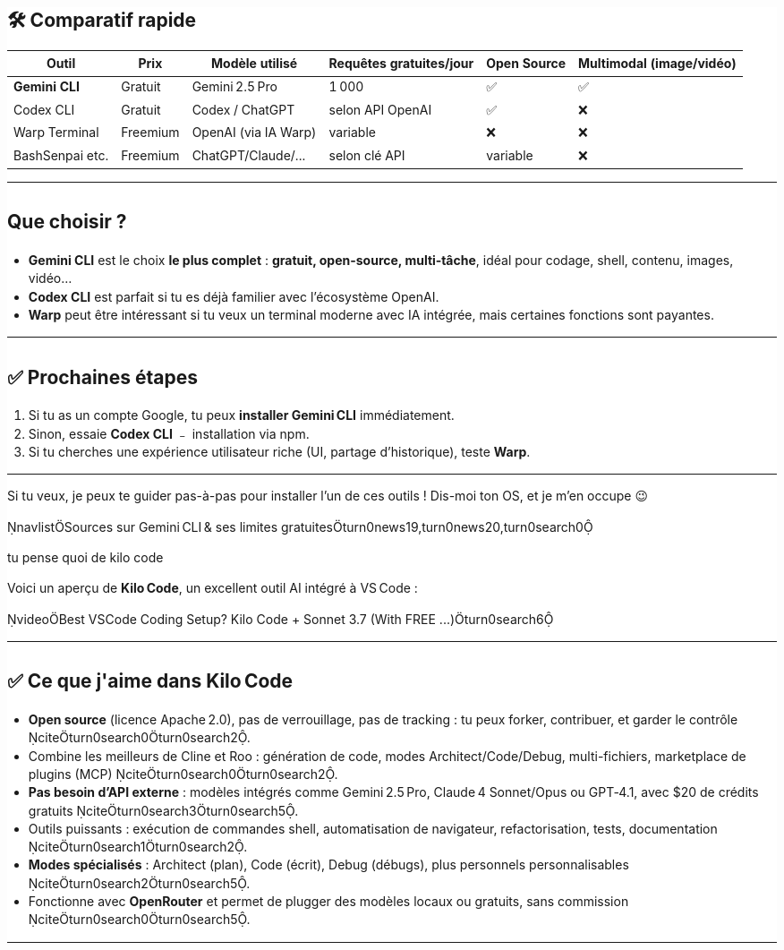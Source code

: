 ## 🛠️ Comparatif rapide

| Outil             | Prix    | Modèle utilisé       | Requêtes gratuites/jour | Open Source | Multimodal (image/vidéo) |
|------------------|---------|----------------------|--------------------------|-------------|---------------------------|
| **Gemini CLI**    | Gratuit | Gemini 2.5 Pro       | 1 000                    | ✅          | ✅                         |
| Codex CLI        | Gratuit | Codex / ChatGPT      | selon API OpenAI         | ✅          | ❌                         |
| Warp Terminal     | Freemium| OpenAI (via IA Warp) | variable                 | ❌          | ❌                        |
| BashSenpai etc.  | Freemium| ChatGPT/Claude/...   | selon clé API            | variable    | ❌                        |

---

## Que choisir ?

- **Gemini CLI** est le choix **le plus complet** : **gratuit, open-source, multi‑tâche**, idéal pour codage, shell, contenu, images, vidéo…  
- **Codex CLI** est parfait si tu es déjà familier avec l’écosystème OpenAI.  
- **Warp** peut être intéressant si tu veux un terminal moderne avec IA intégrée, mais certaines fonctions sont payantes.

---

## ✅ Prochaines étapes

1. Si tu as un compte Google, tu peux **installer Gemini CLI** immédiatement.  
2. Sinon, essaie **Codex CLI** ﹣ installation via npm.  
3. Si tu cherches une expérience utilisateur riche (UI, partage d’historique), teste **Warp**.

---

Si tu veux, je peux te guider pas-à-pas pour installer l’un de ces outils ! Dis-moi ton OS, et je m’en occupe 😉

navlistSources sur Gemini CLI & ses limites gratuitesturn0news19,turn0news20,turn0search0

tu pense quoi de kilo code



Voici un aperçu de **Kilo Code**, un excellent outil AI intégré à VS Code :

videoBest VSCode Coding Setup? Kilo Code + Sonnet 3.7 (With FREE ...)turn0search6

---

## ✅ Ce que j'aime dans Kilo Code

- **Open source** (licence Apache 2.0), pas de verrouillage, pas de tracking : tu peux forker, contribuer, et garder le contrôle citeturn0search0turn0search2.  
- Combine les meilleurs de Cline et Roo : génération de code, modes Architect/Code/Debug, multi-fichiers, marketplace de plugins (MCP) citeturn0search0turn0search2.  
- **Pas besoin d’API externe** : modèles intégrés comme Gemini 2.5 Pro, Claude 4 Sonnet/Opus ou GPT‑4.1, avec $20 de crédits gratuits citeturn0search3turn0search5.  
- Outils puissants : exécution de commandes shell, automatisation de navigateur, refactorisation, tests, documentation citeturn0search1turn0search2.  
- **Modes spécialisés** : Architect (plan), Code (écrit), Debug (débugs), plus personnels personnalisables citeturn0search2turn0search5.  
- Fonctionne avec **OpenRouter** et permet de plugger des modèles locaux ou gratuits, sans commission citeturn0search0turn0search5.

---